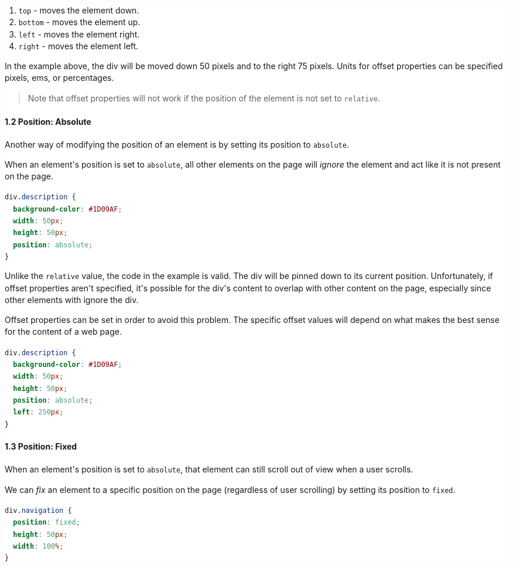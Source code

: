 1. `top` - moves the element down.
2. `bottom` - moves the element up.
3. `left` - moves the element right.
4. `right` - moves the element left.

In the example above, the div will be moved down 50 pixels and to the right 75 pixels. Units for offset properties can be specified pixels, ems, or percentages. 

> Note that offset properties will not work if the position of the element is not set to `relative`.

#### 1.2 Position: Absolute

Another way of modifying the position of an element is by setting its position to `absolute`.

When an element's position is set to `absolute`, all other elements on the page will *ignore* the element and act like it is not present on the page.

```css
div.description {
  background-color: #1D09AF;
  width: 50px;
  height: 50px;
  position: absolute;
}
```

Unlike the `relative` value, the code in the example is valid. The div will be pinned down to its current position. Unfortunately, if offset properties aren't specified, it's possible for the div's content to overlap with other content on the page, especially since other elements with ignore the div.

Offset properties can be set in order to avoid this problem. The specific offset values will depend on what makes the best sense for the content of a web page.

```css
div.description {
  background-color: #1D09AF;
  width: 50px;
  height: 50px;
  position: absolute; 
  left: 250px;
}
```

#### 1.3 Position: Fixed

When an element's position is set to `absolute`, that element can still scroll out of view when a user scrolls.

We can *fix* an element to a specific position on the page (regardless of user scrolling) by setting its position to `fixed`.

```css
div.navigation {
  position: fixed;
  height: 50px; 
  width: 100%;
}
```
